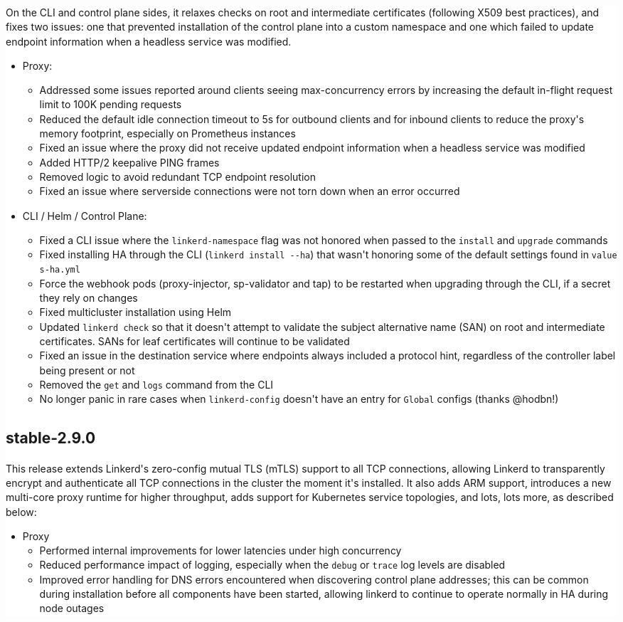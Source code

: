 On the CLI and control plane sides, it relaxes checks on root and intermediate
certificates (following X509 best practices), and fixes two issues: one that
prevented installation of the control plane into a custom namespace and one
which failed to update endpoint information when a headless service was
modified.

* Proxy:
  * Addressed some issues reported around clients seeing max-concurrency errors
    by increasing the default in-flight request limit to 100K pending requests
  * Reduced the default idle connection timeout to 5s for outbound clients and
    for inbound clients to reduce the proxy's memory footprint, especially on
      Prometheus instances
  * Fixed an issue where the proxy did not receive updated endpoint information
    when a headless service was modified
  * Added HTTP/2 keepalive PING frames
  * Removed logic to avoid redundant TCP endpoint resolution
  * Fixed an issue where serverside connections were not torn down when an error
    occurred

* CLI / Helm / Control Plane:
  * Fixed a CLI issue where the `linkerd-namespace` flag was not honored when
    passed to the `install` and `upgrade` commands
  * Fixed installing HA through the CLI (`linkerd install --ha`) that wasn't
    honoring some of the default settings found in `values-ha.yml`
  * Force the webhook pods (proxy-injector, sp-validator and tap) to be
    restarted when upgrading through the CLI, if a secret they rely on changes
  * Fixed multicluster installation using Helm
  * Updated `linkerd check` so that it doesn't attempt to validate the subject
    alternative name (SAN) on root and intermediate certificates. SANs for leaf
    certificates will continue to be validated
  * Fixed an issue in the destination service where endpoints always included a
    protocol hint, regardless of the controller label being present or not
  * Removed the `get` and `logs` command from the CLI
  * No longer panic in rare cases when `linkerd-config` doesn't have an entry
    for `Global` configs (thanks @hodbn!)

## stable-2.9.0

This release extends Linkerd's zero-config mutual TLS (mTLS) support to all TCP
connections, allowing Linkerd to transparently encrypt and authenticate all TCP
connections in the cluster the moment it's installed. It also adds ARM support,
introduces a new multi-core proxy runtime for higher throughput, adds support
for Kubernetes service topologies, and lots, lots more, as described below:

* Proxy
  * Performed internal improvements for lower latencies under high concurrency
  * Reduced performance impact of logging, especially when the `debug` or
    `trace` log levels are disabled
  * Improved error handling for DNS errors encountered when discovering control
    plane addresses; this can be common during installation before all
    components have been started, allowing linkerd to continue to operate
    normally in HA during node outages
